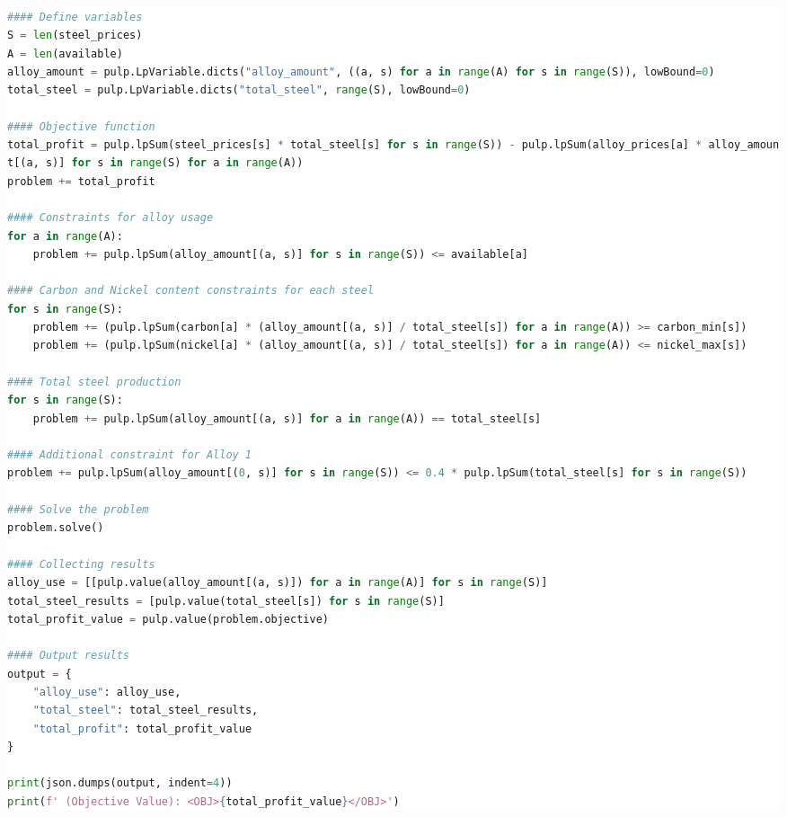 ```python
#### Define variables
S = len(steel_prices)
A = len(available)
alloy_amount = pulp.LpVariable.dicts("alloy_amount", ((a, s) for a in range(A) for s in range(S)), lowBound=0)
total_steel = pulp.LpVariable.dicts("total_steel", range(S), lowBound=0)

#### Objective function
total_profit = pulp.lpSum(steel_prices[s] * total_steel[s] for s in range(S)) - pulp.lpSum(alloy_prices[a] * alloy_amount[(a, s)] for s in range(S) for a in range(A))
problem += total_profit

#### Constraints for alloy usage
for a in range(A):
    problem += pulp.lpSum(alloy_amount[(a, s)] for s in range(S)) <= available[a]

#### Carbon and Nickel content constraints for each steel
for s in range(S):
    problem += (pulp.lpSum(carbon[a] * (alloy_amount[(a, s)] / total_steel[s]) for a in range(A)) >= carbon_min[s])
    problem += (pulp.lpSum(nickel[a] * (alloy_amount[(a, s)] / total_steel[s]) for a in range(A)) <= nickel_max[s])

#### Total steel production
for s in range(S):
    problem += pulp.lpSum(alloy_amount[(a, s)] for a in range(A)) == total_steel[s]

#### Additional constraint for Alloy 1
problem += pulp.lpSum(alloy_amount[(0, s)] for s in range(S)) <= 0.4 * pulp.lpSum(total_steel[s] for s in range(S))

#### Solve the problem
problem.solve()

#### Collecting results
alloy_use = [[pulp.value(alloy_amount[(a, s)]) for a in range(A)] for s in range(S)]
total_steel_results = [pulp.value(total_steel[s]) for s in range(S)]
total_profit_value = pulp.value(problem.objective)

#### Output results
output = {
    "alloy_use": alloy_use,
    "total_steel": total_steel_results,
    "total_profit": total_profit_value
}

print(json.dumps(output, indent=4))
print(f' (Objective Value): <OBJ>{total_profit_value}</OBJ>')
```

